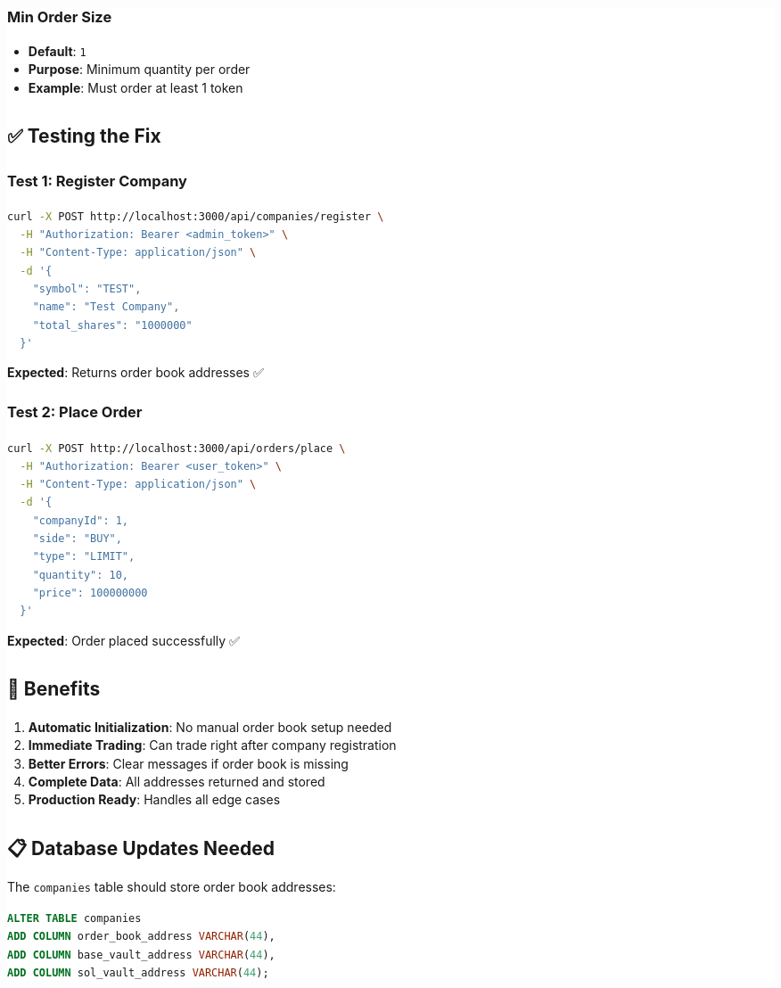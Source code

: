 ### Min Order Size  
- **Default**: `1`
- **Purpose**: Minimum quantity per order
- **Example**: Must order at least 1 token

## ✅ Testing the Fix

### Test 1: Register Company
```bash
curl -X POST http://localhost:3000/api/companies/register \
  -H "Authorization: Bearer <admin_token>" \
  -H "Content-Type: application/json" \
  -d '{
    "symbol": "TEST",
    "name": "Test Company",
    "total_shares": "1000000"
  }'
```

**Expected**: Returns order book addresses ✅

### Test 2: Place Order
```bash
curl -X POST http://localhost:3000/api/orders/place \
  -H "Authorization: Bearer <user_token>" \
  -H "Content-Type: application/json" \
  -d '{
    "companyId": 1,
    "side": "BUY",
    "type": "LIMIT",
    "quantity": 10,
    "price": 100000000
  }'
```

**Expected**: Order placed successfully ✅

## 🚀 Benefits

1. **Automatic Initialization**: No manual order book setup needed
2. **Immediate Trading**: Can trade right after company registration
3. **Better Errors**: Clear messages if order book is missing
4. **Complete Data**: All addresses returned and stored
5. **Production Ready**: Handles all edge cases

## 📋 Database Updates Needed

The `companies` table should store order book addresses:

```sql
ALTER TABLE companies 
ADD COLUMN order_book_address VARCHAR(44),
ADD COLUMN base_vault_address VARCHAR(44),
ADD COLUMN sol_vault_address VARCHAR(44);
```
